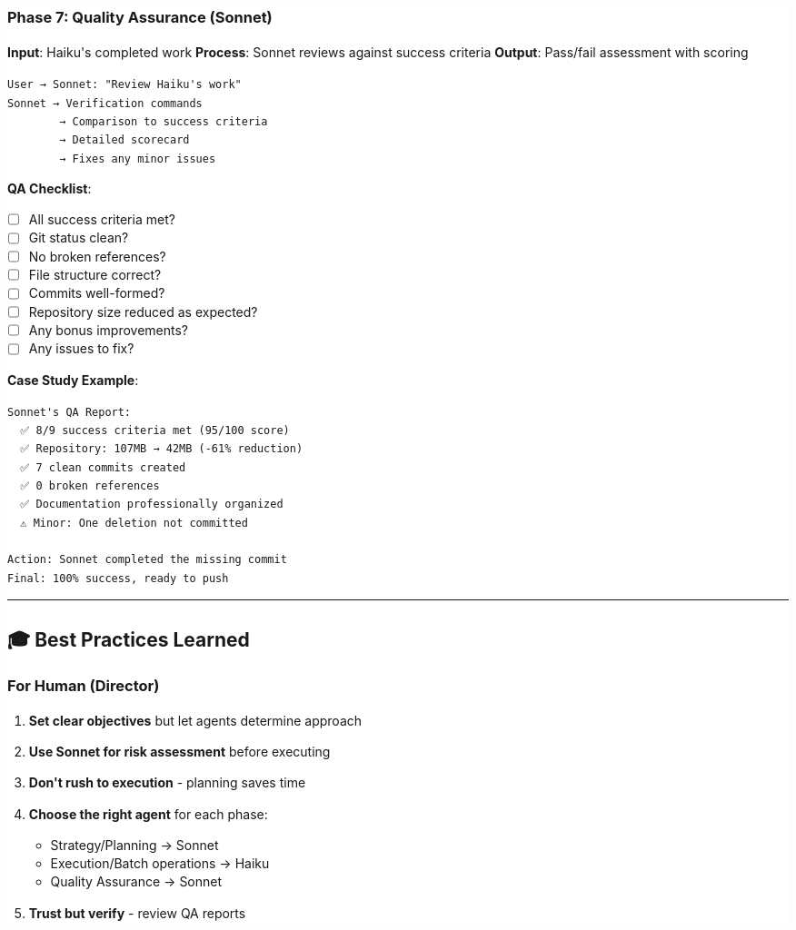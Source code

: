 
### Phase 7: Quality Assurance (Sonnet)

**Input**: Haiku's completed work
**Process**: Sonnet reviews against success criteria
**Output**: Pass/fail assessment with scoring

```
User → Sonnet: "Review Haiku's work"
Sonnet → Verification commands
        → Comparison to success criteria
        → Detailed scorecard
        → Fixes any minor issues
```

**QA Checklist**:
- [ ] All success criteria met?
- [ ] Git status clean?
- [ ] No broken references?
- [ ] File structure correct?
- [ ] Commits well-formed?
- [ ] Repository size reduced as expected?
- [ ] Any bonus improvements?
- [ ] Any issues to fix?

**Case Study Example**:
```markdown
Sonnet's QA Report:
  ✅ 8/9 success criteria met (95/100 score)
  ✅ Repository: 107MB → 42MB (-61% reduction)
  ✅ 7 clean commits created
  ✅ 0 broken references
  ✅ Documentation professionally organized
  ⚠️ Minor: One deletion not committed

Action: Sonnet completed the missing commit
Final: 100% success, ready to push
```

---

## 🎓 Best Practices Learned

### For Human (Director)

1. **Set clear objectives** but let agents determine approach
2. **Use Sonnet for risk assessment** before executing
3. **Don't rush to execution** - planning saves time
4. **Choose the right agent** for each phase:
   - Strategy/Planning → Sonnet
   - Execution/Batch operations → Haiku
   - Quality Assurance → Sonnet

5. **Trust but verify** - review QA reports

